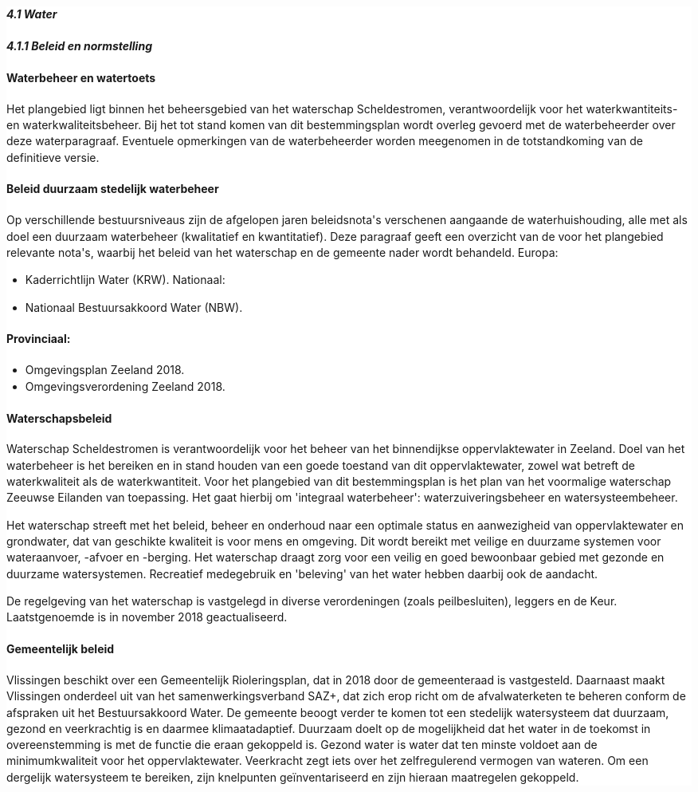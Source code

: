 #### *4.1 Water*

#### *4.1.1 Beleid en normstelling*

#### Waterbeheer en watertoets

Het plangebied ligt binnen het beheersgebied van het waterschap Scheldestromen, verantwoordelijk voor het waterkwantiteits- en waterkwaliteitsbeheer. Bij het tot stand komen van dit bestemmingsplan wordt overleg gevoerd met de waterbeheerder over deze waterparagraaf. Eventuele opmerkingen van de waterbeheerder worden meegenomen in de totstandkoming van de definitieve versie.

#### Beleid duurzaam stedelijk waterbeheer

Op verschillende bestuursniveaus zijn de afgelopen jaren beleidsnota's verschenen aangaande de waterhuishouding, alle met als doel een duurzaam waterbeheer (kwalitatief en kwantitatief). Deze paragraaf geeft een overzicht van de voor het plangebied relevante nota's, waarbij het beleid van het waterschap en de gemeente nader wordt behandeld. Europa:

- Kaderrichtlijn Water (KRW).
Nationaal:

- Nationaal Bestuursakkoord Water (NBW).
#### Provinciaal:

- Omgevingsplan Zeeland 2018.
- Omgevingsverordening Zeeland 2018.

#### Waterschapsbeleid

Waterschap Scheldestromen is verantwoordelijk voor het beheer van het binnendijkse oppervlaktewater in Zeeland. Doel van het waterbeheer is het bereiken en in stand houden van een goede toestand van dit oppervlaktewater, zowel wat betreft de waterkwaliteit als de waterkwantiteit. Voor het plangebied van dit bestemmingsplan is het plan van het voormalige waterschap Zeeuwse Eilanden van toepassing. Het gaat hierbij om 'integraal waterbeheer': waterzuiveringsbeheer en watersysteembeheer.

Het waterschap streeft met het beleid, beheer en onderhoud naar een optimale status en aanwezigheid van oppervlaktewater en grondwater, dat van geschikte kwaliteit is voor mens en omgeving. Dit wordt bereikt met veilige en duurzame systemen voor wateraanvoer, -afvoer en -berging. Het waterschap draagt zorg voor een veilig en goed bewoonbaar gebied met gezonde en duurzame watersystemen. Recreatief medegebruik en 'beleving' van het water hebben daarbij ook de aandacht.

De regelgeving van het waterschap is vastgelegd in diverse verordeningen (zoals peilbesluiten), leggers en de Keur. Laatstgenoemde is in november 2018 geactualiseerd.

#### Gemeentelijk beleid

Vlissingen beschikt over een Gemeentelijk Rioleringsplan, dat in 2018 door de gemeenteraad is vastgesteld. Daarnaast maakt Vlissingen onderdeel uit van het samenwerkingsverband SAZ+, dat zich erop richt om de afvalwaterketen te beheren conform de afspraken uit het Bestuursakkoord Water. De gemeente beoogt verder te komen tot een stedelijk watersysteem dat duurzaam, gezond en veerkrachtig is en daarmee klimaatadaptief. Duurzaam doelt op de mogelijkheid dat het water in de toekomst in overeenstemming is met de functie die eraan gekoppeld is. Gezond water is water dat ten minste voldoet aan de minimumkwaliteit voor het oppervlaktewater. Veerkracht zegt iets over het zelfregulerend vermogen van wateren. Om een dergelijk watersysteem te bereiken, zijn knelpunten geïnventariseerd en zijn hieraan maatregelen gekoppeld.
